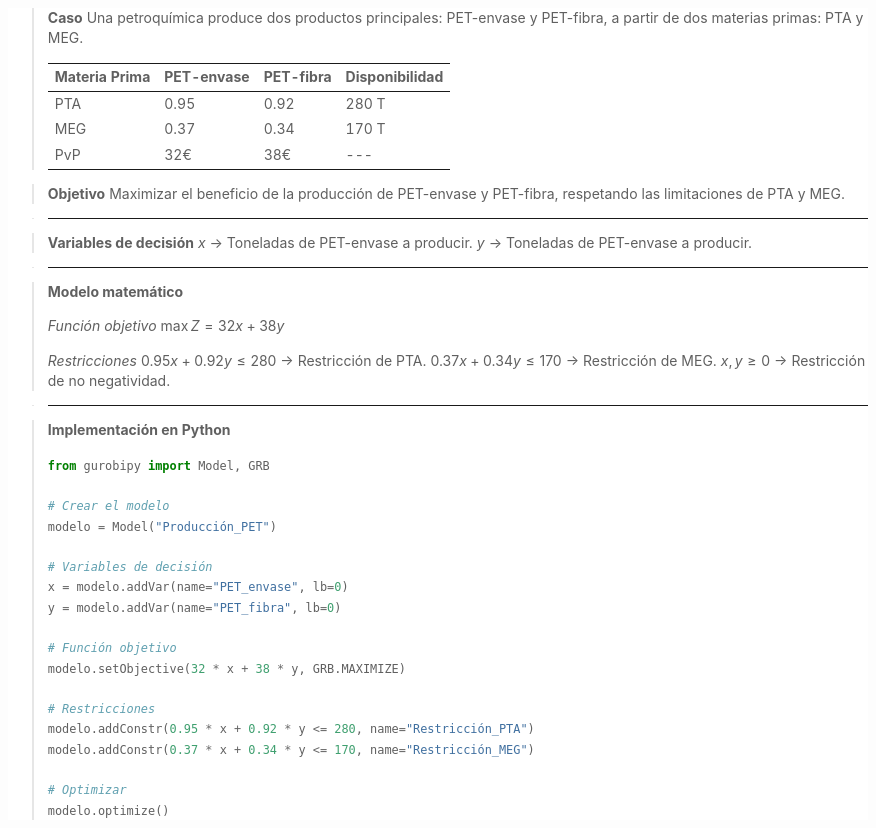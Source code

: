 > **Caso**
> Una petroquímica produce dos productos principales: PET-envase y PET-fibra, a partir de dos materias primas: PTA y MEG.
> 
> | Materia Prima | PET-envase | PET-fibra | Disponibilidad |
> | ---------------- | ------------ | ---------- | ---------------- |
> |          PTA         |       0.95      |       0.92   |         280 T       |
> |         MEG        |       0.37       |      0.34    |         170 T      |
> |         PvP         |         32€       |        38€   |          ---          |

> **Objetivo**
> Maximizar el beneficio de la producción de PET-envase y PET-fibra, respetando las limitaciones de PTA y MEG.

> ---

> **Variables de decisión**
> $x$ -> Toneladas de PET-envase a producir.
> $y$ -> Toneladas de PET-envase a producir.

> ---

> **Modelo matemático**
> 
> *Función objetivo*
> $\max Z = 32x + 38y$
> 
> *Restricciones*
> $0.95x + 0.92y \leq 280$ $\to$ Restricción de PTA.
> $0.37x + 0.34y \leq 170$ $\to$ Restricción de MEG.
> $x, y \geq 0$ $\to$  Restricción de no negatividad.

> ---

> **Implementación en Python**
> 
> ```python
> from gurobipy import Model, GRB
>
> # Crear el modelo
> modelo = Model("Producción_PET")
>
> # Variables de decisión
> x = modelo.addVar(name="PET_envase", lb=0)
> y = modelo.addVar(name="PET_fibra", lb=0)
>
> # Función objetivo
> modelo.setObjective(32 * x + 38 * y, GRB.MAXIMIZE)
>
> # Restricciones
> modelo.addConstr(0.95 * x + 0.92 * y <= 280, name="Restricción_PTA")
> modelo.addConstr(0.37 * x + 0.34 * y <= 170, name="Restricción_MEG")
>
> # Optimizar
> modelo.optimize()
> ```
